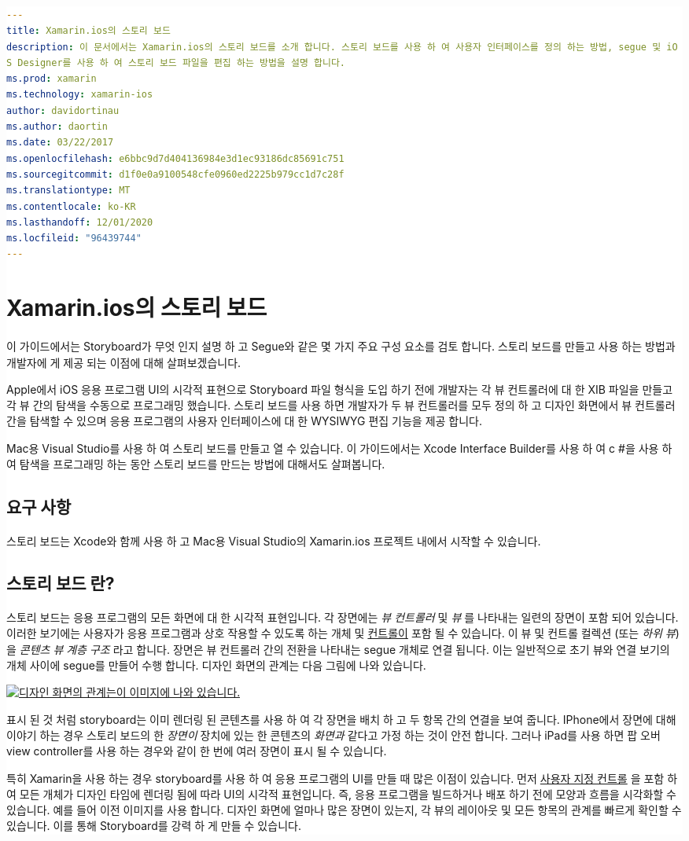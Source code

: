 ```yaml
---
title: Xamarin.ios의 스토리 보드
description: 이 문서에서는 Xamarin.ios의 스토리 보드를 소개 합니다. 스토리 보드를 사용 하 여 사용자 인터페이스를 정의 하는 방법, segue 및 iOS Designer를 사용 하 여 스토리 보드 파일을 편집 하는 방법을 설명 합니다.
ms.prod: xamarin
ms.technology: xamarin-ios
author: davidortinau
ms.author: daortin
ms.date: 03/22/2017
ms.openlocfilehash: e6bbc9d7d404136984e3d1ec93186dc85691c751
ms.sourcegitcommit: d1f0e0a9100548cfe0960ed2225b979cc1d7c28f
ms.translationtype: MT
ms.contentlocale: ko-KR
ms.lasthandoff: 12/01/2020
ms.locfileid: "96439744"
---
```

# <a name="storyboards-in-xamarinios"></a>Xamarin.ios의 스토리 보드

이 가이드에서는 Storyboard가 무엇 인지 설명 하 고 Segue와 같은 몇 가지 주요 구성 요소를 검토 합니다. 스토리 보드를 만들고 사용 하는 방법과 개발자에 게 제공 되는 이점에 대해 살펴보겠습니다.

Apple에서 iOS 응용 프로그램 UI의 시각적 표현으로 Storyboard 파일 형식을 도입 하기 전에 개발자는 각 뷰 컨트롤러에 대 한 XIB 파일을 만들고 각 뷰 간의 탐색을 수동으로 프로그래밍 했습니다.  스토리 보드를 사용 하면 개발자가 두 뷰 컨트롤러를 모두 정의 하 고 디자인 화면에서 뷰 컨트롤러 간을 탐색할 수 있으며 응용 프로그램의 사용자 인터페이스에 대 한 WYSIWYG 편집 기능을 제공 합니다.

Mac용 Visual Studio를 사용 하 여 스토리 보드를 만들고 열 수 있습니다. 이 가이드에서는 Xcode Interface Builder를 사용 하 여 c #을 사용 하 여 탐색을 프로그래밍 하는 동안 스토리 보드를 만드는 방법에 대해서도 살펴봅니다.

## <a name="requirements"></a>요구 사항

스토리 보드는 Xcode와 함께 사용 하 고 Mac용 Visual Studio의 Xamarin.ios 프로젝트 내에서 시작할 수 있습니다.

## <a name="what-is-a-storyboard"></a>스토리 보드 란?

스토리 보드는 응용 프로그램의 모든 화면에 대 한 시각적 표현입니다. 각 장면에는 *뷰 컨트롤러* 및 *뷰* 를 나타내는 일련의 장면이 포함 되어 있습니다. 이러한 보기에는 사용자가 응용 프로그램과 상호 작용할 수 있도록 하는 개체 및 [컨트롤이](~/ios/user-interface/controls/index.md) 포함 될 수 있습니다. 이 뷰 및 컨트롤 컬렉션 (또는 *하위 뷰*)을 *콘텐츠 뷰 계층 구조* 라고 합니다. 장면은 뷰 컨트롤러 간의 전환을 나타내는 segue 개체로 연결 됩니다. 이는 일반적으로 초기 뷰와 연결 보기의 개체 사이에 segue를 만들어 수행 합니다. 디자인 화면의 관계는 다음 그림에 나와 있습니다.

 [![디자인 화면의 관계는이 이미지에 나와 있습니다.](images/storyboardsview.png)](images/storyboardsview.png#lightbox)

표시 된 것 처럼 storyboard는 이미 렌더링 된 콘텐츠를 사용 하 여 각 장면을 배치 하 고 두 항목 간의 연결을 보여 줍니다. IPhone에서 장면에 대해 이야기 하는 경우 스토리 보드의 한 *장면이* 장치에 있는 한 콘텐츠의 *화면과* 같다고 가정 하는 것이 안전 합니다. 그러나 iPad를 사용 하면 팝 오버 view controller를 사용 하는 경우와 같이 한 번에 여러 장면이 표시 될 수 있습니다.

특히 Xamarin을 사용 하는 경우 storyboard를 사용 하 여 응용 프로그램의 UI를 만들 때 많은 이점이 있습니다. 먼저 [사용자 지정 컨트롤](../designer/ios-designable-controls-overview.md) 을 포함 하 여 모든 개체가 디자인 타임에 렌더링 됨에 따라 UI의 시각적 표현입니다.
즉, 응용 프로그램을 빌드하거나 배포 하기 전에 모양과 흐름을 시각화할 수 있습니다. 예를 들어 이전 이미지를 사용 합니다. 디자인 화면에 얼마나 많은 장면이 있는지, 각 뷰의 레이아웃 및 모든 항목의 관계를 빠르게 확인할 수 있습니다. 이를 통해 Storyboard를 강력 하 게 만들 수 있습니다.

